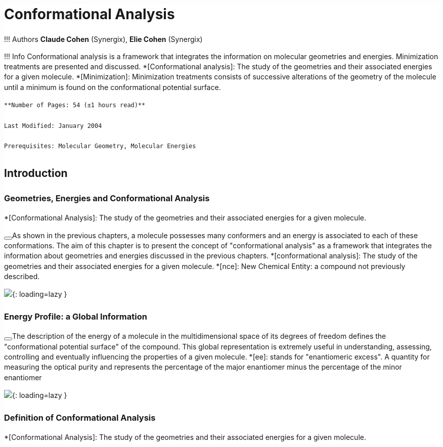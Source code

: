 # Conformational Analysis
!!! Authors
    **Claude Cohen** (Synergix), **Elie Cohen** (Synergix)

!!! Info
    Conformational analysis is a framework that integrates the information on molecular geometries and energies. Minimization treatments are presented and discussed.
*[Conformational analysis]: The study of the geometries and their associated energies for a given molecule.
*[Minimization]: Minimization treatments consists of successive alterations of the geometry of the molecule until a minimum is found on the conformational potential surface.


    **Number of Pages: 54 (±1 hours read)**

    Last Modified: January 2004

    Prerequisites: Molecular Geometry, Molecular Energies
## Introduction

### Geometries, Energies and Conformational Analysis
*[Conformational Analysis]: The study of the geometries and their associated energies for a given molecule.

<button  class='playb' onclick='playAudio(this)' data-mp3-name='conformational-analysis/geometries-energies-conformational-analysis-39802a3e'><i class='fa fa-play' aria-hidden='true'></i></button>As shown in the previous chapters, a molecule possesses many conformers and an energy is associated to each of these conformations. The aim of this chapter is to present the concept of "conformational analysis" as a framework that integrates the information about geometries and energies discussed in the previous chapters.
*[conformational analysis]: The study of the geometries and their associated energies for a given molecule.
*[nce]: New Chemical Entity: a compound not previously described.


![](https://media.drugdesign.org/course/conformational-analysis/1_1_0_1.png){: loading=lazy }

### Energy Profile: a Global Information

<button  class='playb' onclick='playAudio(this)' data-mp3-name='conformational-analysis/energy-profile-global-information-c18f3fb8'><i class='fa fa-play' aria-hidden='true'></i></button>The description of the energy of a molecule in the multidimensional space of its degrees of freedom defines the "conformational potential surface" of the compound. This global representation is extremely useful in understanding, assessing, controlling and eventually influencing the properties of a given molecule.
*[ee]: stands for "enantiomeric excess". A quantity for measuring the optical purity and represents the percentage of the major enantiomer minus the percentage of the minor enantiomer


![](https://media.drugdesign.org/course/conformational-analysis/1_2_0_1.png){: loading=lazy }

### Definition of Conformational Analysis
*[Conformational Analysis]: The study of the geometries and their associated energies for a given molecule.
